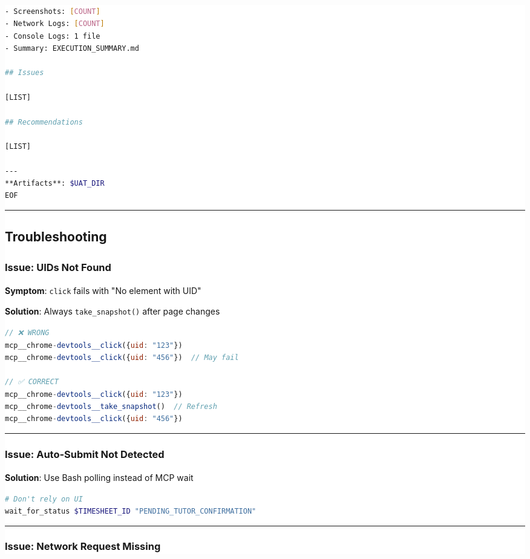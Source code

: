 ```bash
- Screenshots: [COUNT]
- Network Logs: [COUNT]
- Console Logs: 1 file
- Summary: EXECUTION_SUMMARY.md

## Issues

[LIST]

## Recommendations

[LIST]

---
**Artifacts**: $UAT_DIR
EOF
```

---

## Troubleshooting

### Issue: UIDs Not Found

**Symptom**: `click` fails with "No element with UID"

**Solution**: Always `take_snapshot()` after page changes

```javascript
// ❌ WRONG
mcp__chrome-devtools__click({uid: "123"})
mcp__chrome-devtools__click({uid: "456"})  // May fail

// ✅ CORRECT
mcp__chrome-devtools__click({uid: "123"})
mcp__chrome-devtools__take_snapshot()  // Refresh
mcp__chrome-devtools__click({uid: "456"})
```

---

### Issue: Auto-Submit Not Detected

**Solution**: Use Bash polling instead of MCP wait

```bash
# Don't rely on UI
wait_for_status $TIMESHEET_ID "PENDING_TUTOR_CONFIRMATION"
```

---

### Issue: Network Request Missing
